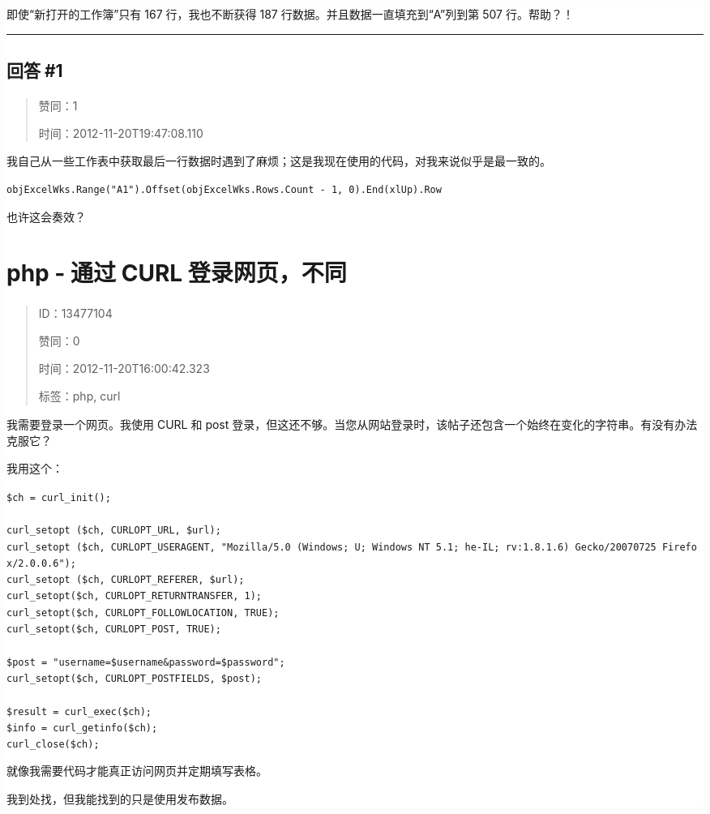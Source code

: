即使“新打开的工作簿”只有 167 行，我也不断获得 187 行数据。并且数据一直填充到“A”列到第 507 行。帮助？！

* * *

## 回答 #1

> 赞同：1
> 
> 时间：2012-11-20T19:47:08.110

我自己从一些工作表中获取最后一行数据时遇到了麻烦；这是我现在使用的代码，对我来说似乎是最一致的。

```
objExcelWks.Range("A1").Offset(objExcelWks.Rows.Count - 1, 0).End(xlUp).Row 
```

也许这会奏效？

# php - 通过 CURL 登录网页，不同

> ID：13477104
> 
> 赞同：0
> 
> 时间：2012-11-20T16:00:42.323
> 
> 标签：php, curl

我需要登录一个网页。我使用 CURL 和 post 登录，但这还不够。当您从网站登录时，该帖子还包含一个始终在变化的字符串。有没有办法克服它？

我用这个：

```
$ch = curl_init();

curl_setopt ($ch, CURLOPT_URL, $url);
curl_setopt ($ch, CURLOPT_USERAGENT, "Mozilla/5.0 (Windows; U; Windows NT 5.1; he-IL; rv:1.8.1.6) Gecko/20070725 Firefox/2.0.0.6");
curl_setopt ($ch, CURLOPT_REFERER, $url);
curl_setopt($ch, CURLOPT_RETURNTRANSFER, 1);
curl_setopt($ch, CURLOPT_FOLLOWLOCATION, TRUE);
curl_setopt($ch, CURLOPT_POST, TRUE);

$post = "username=$username&password=$password";
curl_setopt($ch, CURLOPT_POSTFIELDS, $post);

$result = curl_exec($ch);
$info = curl_getinfo($ch);
curl_close($ch); 
```

就像我需要代码才能真正访问网页并定期填写表格。

我到处找，但我能找到的只是使用发布数据。

